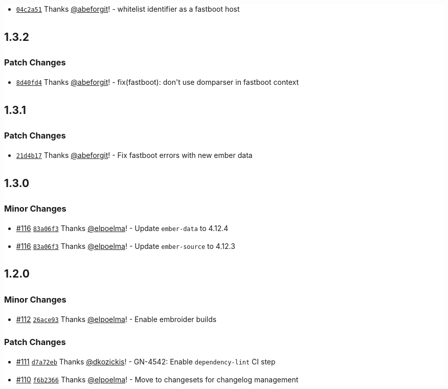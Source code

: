 - [`04c2a51`](https://github.com/lblod/frontend-gelinkt-notuleren-publicatie/commit/04c2a512fd10fd3511c2ff6c15e06af862b1d4da) Thanks [@abeforgit](https://github.com/abeforgit)! - whitelist identifier as a fastboot host

## 1.3.2

### Patch Changes

- [`8d40fd4`](https://github.com/lblod/frontend-gelinkt-notuleren-publicatie/commit/8d40fd447e6cf0e0daa320df09066d3a0a2cde11) Thanks [@abeforgit](https://github.com/abeforgit)! - fix(fastboot): don't use domparser in fastboot context

## 1.3.1

### Patch Changes

- [`21d4b17`](https://github.com/lblod/frontend-gelinkt-notuleren-publicatie/commit/21d4b17e9641472b2fe2011be5332870639fe585) Thanks [@abeforgit](https://github.com/abeforgit)! - Fix fastboot errors with new ember data

## 1.3.0

### Minor Changes

- [#116](https://github.com/lblod/frontend-gelinkt-notuleren-publicatie/pull/116) [`83a06f3`](https://github.com/lblod/frontend-gelinkt-notuleren-publicatie/commit/83a06f3f596b7129984a01cfc4bfe6b61b56929c) Thanks [@elpoelma](https://github.com/elpoelma)! - Update `ember-data` to 4.12.4

- [#116](https://github.com/lblod/frontend-gelinkt-notuleren-publicatie/pull/116) [`83a06f3`](https://github.com/lblod/frontend-gelinkt-notuleren-publicatie/commit/83a06f3f596b7129984a01cfc4bfe6b61b56929c) Thanks [@elpoelma](https://github.com/elpoelma)! - Update `ember-source` to 4.12.3

## 1.2.0

### Minor Changes

- [#112](https://github.com/lblod/frontend-gelinkt-notuleren-publicatie/pull/112) [`26ace93`](https://github.com/lblod/frontend-gelinkt-notuleren-publicatie/commit/26ace932f5d8ff5fa4a43b2bf6991c5bcd34d547) Thanks [@elpoelma](https://github.com/elpoelma)! - Enable embroider builds

### Patch Changes

- [#111](https://github.com/lblod/frontend-gelinkt-notuleren-publicatie/pull/111) [`d7a72eb`](https://github.com/lblod/frontend-gelinkt-notuleren-publicatie/commit/d7a72eb9cf5f826d4afb316c020a96609a75dbc2) Thanks [@dkozickis](https://github.com/dkozickis)! - GN-4542: Enable `dependency-lint` CI step

- [#110](https://github.com/lblod/frontend-gelinkt-notuleren-publicatie/pull/110) [`f6b2366`](https://github.com/lblod/frontend-gelinkt-notuleren-publicatie/commit/f6b2366f7b163b76b4b928deefa75785ba30585b) Thanks [@elpoelma](https://github.com/elpoelma)! - Move to changesets for changelog management
